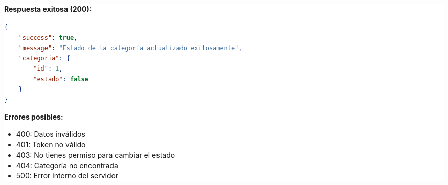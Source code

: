 **Respuesta exitosa (200):**
```json
{
    "success": true,
    "message": "Estado de la categoría actualizado exitosamente",
    "categoria": {
        "id": 1,
        "estado": false
    }
}
```

**Errores posibles:**
- 400: Datos inválidos
- 401: Token no válido
- 403: No tienes permiso para cambiar el estado
- 404: Categoría no encontrada
- 500: Error interno del servidor
